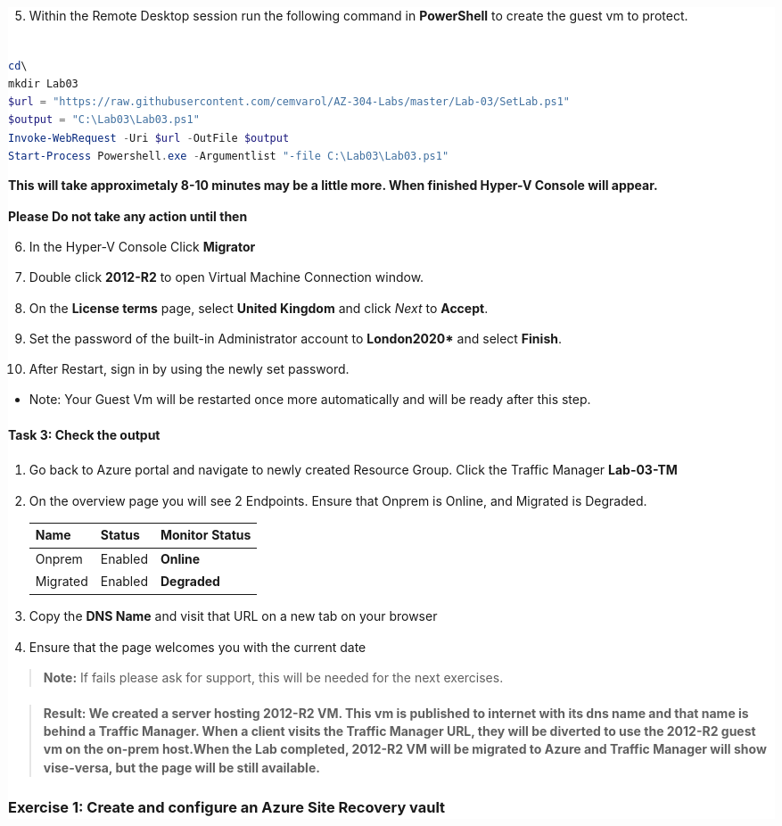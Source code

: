 5.  Within the Remote Desktop session run the following command in
    **PowerShell** to create the guest vm to protect.
    
  ```powershell

  cd\
mkdir Lab03
$url = "https://raw.githubusercontent.com/cemvarol/AZ-304-Labs/master/Lab-03/SetLab.ps1"
$output = "C:\Lab03\Lab03.ps1"
Invoke-WebRequest -Uri $url -OutFile $output
Start-Process Powershell.exe -Argumentlist "-file C:\Lab03\Lab03.ps1"
  ```
  
**This will take approximetaly 8-10 minutes may be a little more. When finished Hyper-V Console will appear.**

**Please Do not take any action until then**

6.  In the Hyper-V Console Click **Migrator**

7.  Double click **2012-R2** to open Virtual Machine Connection window.

8.  On the **License terms** page, select **United Kingdom** and click *Next* to **Accept**.

9.  Set the password of the built-in Administrator account
    to **London2020\*** and select **Finish**.

10.  After Restart, sign in by using the newly set password.

-   Note: Your Guest Vm will be restarted once more automatically and will be ready after this step.


#### Task 3: Check the output

1.  Go back to Azure portal and navigate to newly created Resource Group. Click the Traffic Manager **Lab-03-TM**
2.  On the overview page you will see 2 Endpoints. Ensure that Onprem is Online, and Migrated is Degraded.
       
    | Name | Status | Monitor Status |
    | --- | --- |--- |
    | Onprem | Enabled | **Online**|
    |Migrated | Enabled |**Degraded**|
    
2.  Copy the **DNS Name** and visit that URL on a new tab on your browser
3.  Ensure that the page welcomes you with the current date

> **Note:** If fails please ask for support, this will be needed for the next exercises.

> #### Result: We created a server hosting 2012-R2 VM. This vm is published to internet with its dns name and that name is behind a Traffic Manager. When a client visits the Traffic Manager URL, they will be diverted to use the 2012-R2 guest vm on the on-prem host.When the Lab completed, 2012-R2 VM will be migrated to Azure and Traffic Manager will show vise-versa, but the page will be still available.

### Exercise 1: Create and configure an Azure Site Recovery vault
